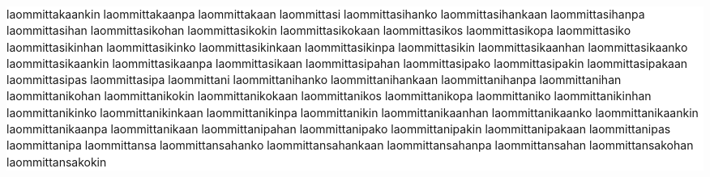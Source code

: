 laommittakaankin
laommittakaanpa
laommittakaan
laommittasi
laommittasihanko
laommittasihankaan
laommittasihanpa
laommittasihan
laommittasikohan
laommittasikokin
laommittasikokaan
laommittasikos
laommittasikopa
laommittasiko
laommittasikinhan
laommittasikinko
laommittasikinkaan
laommittasikinpa
laommittasikin
laommittasikaanhan
laommittasikaanko
laommittasikaankin
laommittasikaanpa
laommittasikaan
laommittasipahan
laommittasipako
laommittasipakin
laommittasipakaan
laommittasipas
laommittasipa
laommittani
laommittanihanko
laommittanihankaan
laommittanihanpa
laommittanihan
laommittanikohan
laommittanikokin
laommittanikokaan
laommittanikos
laommittanikopa
laommittaniko
laommittanikinhan
laommittanikinko
laommittanikinkaan
laommittanikinpa
laommittanikin
laommittanikaanhan
laommittanikaanko
laommittanikaankin
laommittanikaanpa
laommittanikaan
laommittanipahan
laommittanipako
laommittanipakin
laommittanipakaan
laommittanipas
laommittanipa
laommittansa
laommittansahanko
laommittansahankaan
laommittansahanpa
laommittansahan
laommittansakohan
laommittansakokin